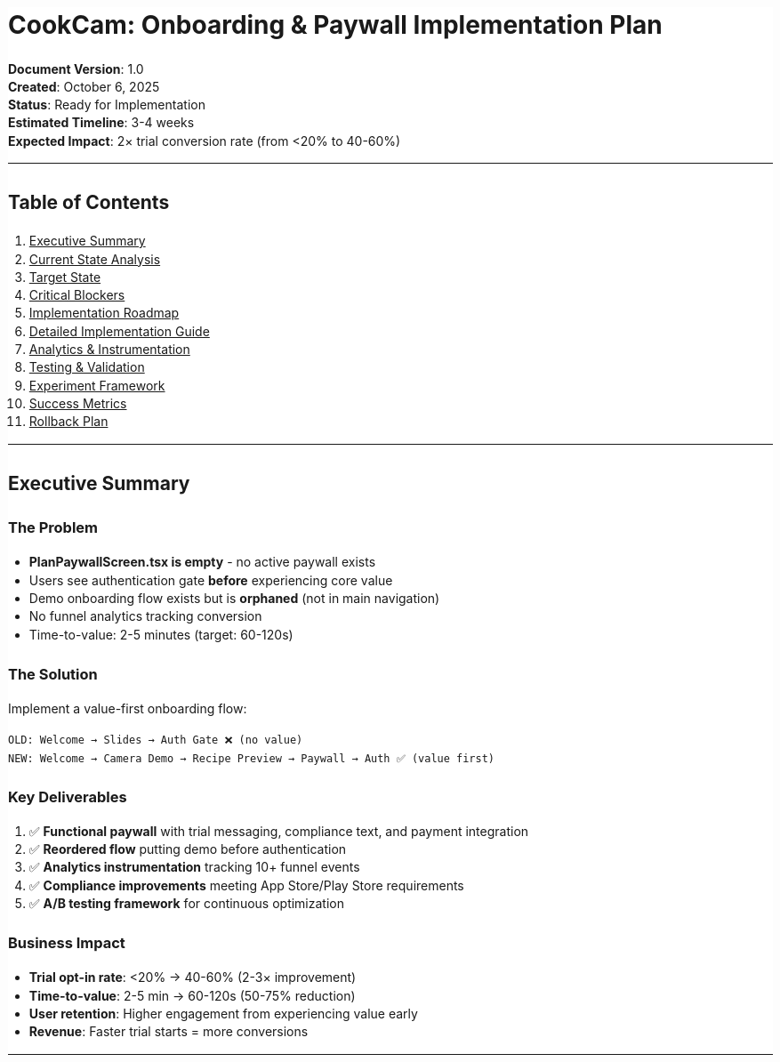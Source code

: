 # CookCam: Onboarding & Paywall Implementation Plan

**Document Version**: 1.0  
**Created**: October 6, 2025  
**Status**: Ready for Implementation  
**Estimated Timeline**: 3-4 weeks  
**Expected Impact**: 2× trial conversion rate (from <20% to 40-60%)

---

## Table of Contents
1. [Executive Summary](#executive-summary)
2. [Current State Analysis](#current-state-analysis)
3. [Target State](#target-state)
4. [Critical Blockers](#critical-blockers)
5. [Implementation Roadmap](#implementation-roadmap)
6. [Detailed Implementation Guide](#detailed-implementation-guide)
7. [Analytics & Instrumentation](#analytics--instrumentation)
8. [Testing & Validation](#testing--validation)
9. [Experiment Framework](#experiment-framework)
10. [Success Metrics](#success-metrics)
11. [Rollback Plan](#rollback-plan)

---

## Executive Summary

### The Problem
- **PlanPaywallScreen.tsx is empty** - no active paywall exists
- Users see authentication gate **before** experiencing core value
- Demo onboarding flow exists but is **orphaned** (not in main navigation)
- No funnel analytics tracking conversion
- Time-to-value: 2-5 minutes (target: 60-120s)

### The Solution
Implement a value-first onboarding flow:
```
OLD: Welcome → Slides → Auth Gate ❌ (no value)
NEW: Welcome → Camera Demo → Recipe Preview → Paywall → Auth ✅ (value first)
```

### Key Deliverables
1. ✅ **Functional paywall** with trial messaging, compliance text, and payment integration
2. ✅ **Reordered flow** putting demo before authentication
3. ✅ **Analytics instrumentation** tracking 10+ funnel events
4. ✅ **Compliance improvements** meeting App Store/Play Store requirements
5. ✅ **A/B testing framework** for continuous optimization

### Business Impact
- **Trial opt-in rate**: <20% → 40-60% (2-3× improvement)
- **Time-to-value**: 2-5 min → 60-120s (50-75% reduction)
- **User retention**: Higher engagement from experiencing value early
- **Revenue**: Faster trial starts = more conversions

---